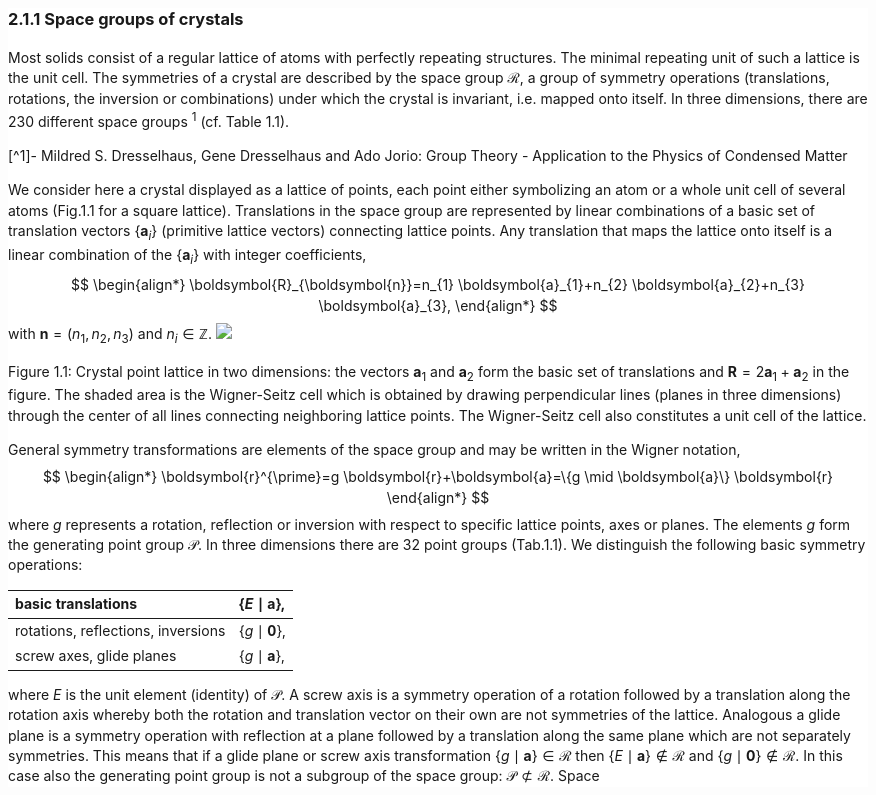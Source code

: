 ### 2.1.1 Space groups of crystals

Most solids consist of a regular lattice of atoms with perfectly repeating structures. The minimal repeating unit of such a lattice is the unit cell. The symmetries of a crystal are described by the space group $\mathcal{R}$, a group of symmetry operations (translations, rotations, the inversion or combinations) under which the crystal is invariant, i.e. mapped onto itself. In three dimensions, there are 230 different space groups ${ }^{1}$ (cf. Table 1.1).

[^1]- Mildred S. Dresselhaus, Gene Dresselhaus and Ado Jorio: Group Theory - Application to the Physics of Condensed Matter

We consider here a crystal displayed as a lattice of points, each point either symbolizing an atom or a whole unit cell of several atoms (Fig.1.1 for a square lattice). Translations in the space group are represented by linear combinations of a basic set of translation vectors $\left\{\boldsymbol{a}_{i}\right\}$ (primitive lattice vectors) connecting lattice points. Any translation that maps the lattice onto itself is a linear combination of the $\left\{\boldsymbol{a}_{i}\right\}$ with integer coefficients,
$$
\begin{align*}
\boldsymbol{R}_{\boldsymbol{n}}=n_{1} \boldsymbol{a}_{1}+n_{2} \boldsymbol{a}_{2}+n_{3} \boldsymbol{a}_{3},
\end{align*}
$$
with $\boldsymbol{n}=\left(n_{1}, n_{2}, n_{3}\right)$ and $n_{i} \in \mathbb{Z}$.
![](https://cdn.mathpix.com/cropped/2025_01_19_ede011a275ff62dcb1bbg-05.jpg?height=595&width=1004&top_left_y=575&top_left_x=536)

Figure 1.1: Crystal point lattice in two dimensions: the vectors $\boldsymbol{a}_{1}$ and $\boldsymbol{a}_{2}$ form the basic set of translations and $\boldsymbol{R}=2 \boldsymbol{a}_{1}+\boldsymbol{a}_{2}$ in the figure. The shaded area is the Wigner-Seitz cell which is obtained by drawing perpendicular lines (planes in three dimensions) through the center of all lines connecting neighboring lattice points. The Wigner-Seitz cell also constitutes a unit cell of the lattice.

General symmetry transformations are elements of the space group and may be written in the Wigner notation,
$$
\begin{align*}
\boldsymbol{r}^{\prime}=g \boldsymbol{r}+\boldsymbol{a}=\{g \mid \boldsymbol{a}\} \boldsymbol{r}
\end{align*}
$$
where $g$ represents a rotation, reflection or inversion with respect to specific lattice points, axes or planes. The elements $g$ form the generating point group $\mathcal{P}$. In three dimensions there are 32 point groups (Tab.1.1). We distinguish the following basic symmetry operations:

| basic translations | $\{E \mid \boldsymbol{a}\}$, |
| :--- | :--- |
| rotations, reflections, inversions | $\{g \mid \mathbf{0}\}$, |
| screw axes, glide planes | $\{g \mid \boldsymbol{a}\}$, |

where $E$ is the unit element (identity) of $\mathcal{P}$.
A screw axis is a symmetry operation of a rotation followed by a translation along the rotation axis whereby both the rotation and translation vector on their own are not symmetries of the lattice. Analogous a glide plane is a symmetry operation with reflection at a plane followed by a translation along the same plane which are not separately symmetries. This means that if a glide plane or screw axis transformation $\{g \mid \boldsymbol{a}\} \in \mathcal{R}$ then $\{E \mid \boldsymbol{a}\} \notin \mathcal{R}$ and $\{g \mid \mathbf{0}\} \notin \mathcal{R}$. In this case also the generating point group is not a subgroup of the space group: $\mathcal{P} \not \subset \mathcal{R}$. Space
